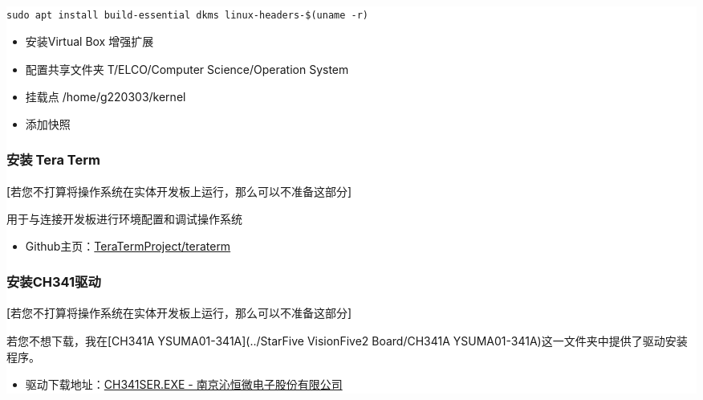   ```
  sudo apt install build-essential dkms linux-headers-$(uname -r)
  ```

* 安装Virtual Box 增强扩展

* 配置共享文件夹 T/ELCO/Computer Science/Operation System

* 挂载点 /home/g220303/kernel

* 添加快照

### 安装 Tera Term

[若您不打算将操作系统在实体开发板上运行，那么可以不准备这部分]

用于与连接开发板进行环境配置和调试操作系统

* Github主页：[TeraTermProject/teraterm](https://github.com/TeraTermProject/teraterm)

### 安装CH341驱动

[若您不打算将操作系统在实体开发板上运行，那么可以不准备这部分]

若您不想下载，我在[CH341A YSUMA01-341A](../StarFive VisionFive2 Board/CH341A YSUMA01-341A)这一文件夹中提供了驱动安装程序。

* 驱动下载地址：[CH341SER.EXE - 南京沁恒微电子股份有限公司](https://www.wch.cn/downloads/CH341SER_EXE.html)
